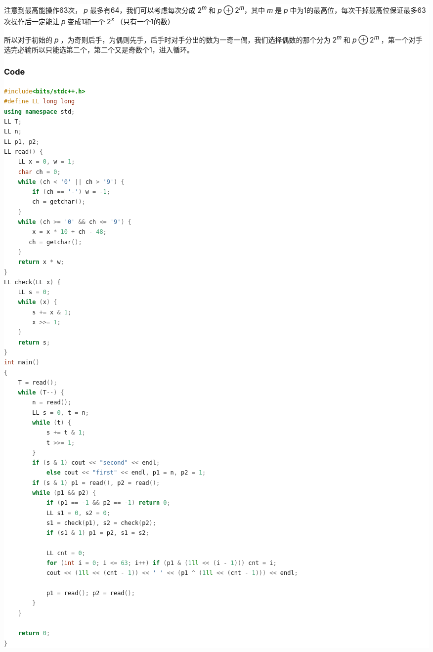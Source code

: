 注意到最高能操作63次， $p$ 最多有64，我们可以考虑每次分成 $2 ^ m$ 和 $p \oplus 2 ^ m$，其中 $m$ 是 $p$ 中为1的最高位，每次干掉最高位保证最多63次操作后一定能让 $p$ 变成1和一个 $2 ^ x$ （只有一个1的数）

所以对于初始的 $p$ ，为奇则后手，为偶则先手，后手时对手分出的数为一奇一偶，我们选择偶数的那个分为 $2 ^ m$ 和 $p \oplus 2 ^ m$ ，第一个对手选完必输所以只能选第二个，第二个又是奇数个1，进入循环。
### Code
```cpp
#include<bits/stdc++.h>
#define LL long long
using namespace std;
LL T;
LL n;
LL p1, p2;
LL read() {
    LL x = 0, w = 1;
    char ch = 0;
    while (ch < '0' || ch > '9') {
        if (ch == '-') w = -1;
        ch = getchar();
    }
    while (ch >= '0' && ch <= '9') {
        x = x * 10 + ch - 48;
       ch = getchar();
    }
    return x * w;
}
LL check(LL x) {
    LL s = 0;
    while (x) {
        s += x & 1;
        x >>= 1;
    }
    return s;
}
int main()
{
    T = read();
    while (T--) {
        n = read();
        LL s = 0, t = n;
        while (t) {
            s += t & 1;
            t >>= 1;
        }
        if (s & 1) cout << "second" << endl;
            else cout << "first" << endl, p1 = n, p2 = 1;
        if (s & 1) p1 = read(), p2 = read();
        while (p1 && p2) {
            if (p1 == -1 && p2 == -1) return 0;
            LL s1 = 0, s2 = 0;
            s1 = check(p1), s2 = check(p2);
            if (s1 & 1) p1 = p2, s1 = s2;

            LL cnt = 0;
            for (int i = 0; i <= 63; i++) if (p1 & (1ll << (i - 1))) cnt = i;
            cout << (1ll << (cnt - 1)) << ' ' << (p1 ^ (1ll << (cnt - 1))) << endl;

            p1 = read(); p2 = read();
        }
    }

    return 0;
}
```